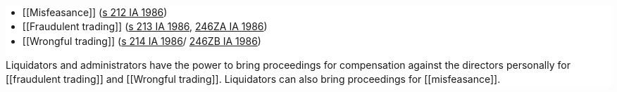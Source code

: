 - [[Misfeasance]] ([s 212 IA 1986](https://www.legislation.gov.uk/ukpga/1986/45/section/212))
- [[Fraudulent trading]] ([s 213 IA 1986](https://www.legislation.gov.uk/ukpga/1986/45/section/213), [246ZA IA 1986](https://www.legislation.gov.uk/ukpga/1986/45/section/246ZA))
- [[Wrongful trading]] ([s 214 IA 1986](https://www.legislation.gov.uk/ukpga/1986/45/section/214)/ [246ZB IA 1986](https://www.legislation.gov.uk/ukpga/1986/45/section/246ZB))

Liquidators and administrators have the power to bring proceedings for compensation against the directors personally for [[fraudulent trading]] and [[Wrongful trading]]. Liquidators can also bring proceedings for [[misfeasance]].
